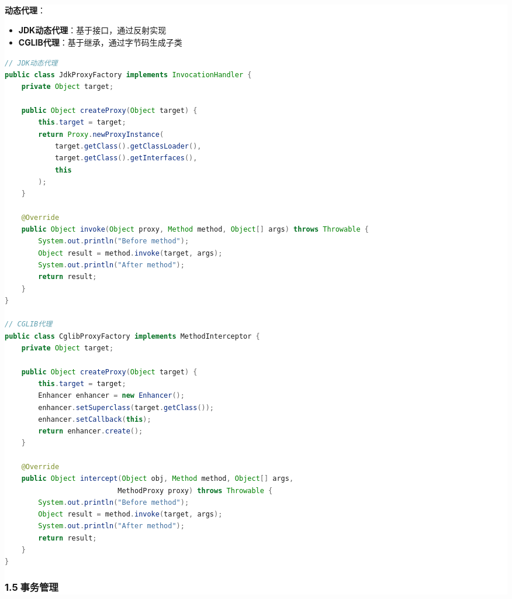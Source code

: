 **动态代理**：
- **JDK动态代理**：基于接口，通过反射实现
- **CGLIB代理**：基于继承，通过字节码生成子类

```java
// JDK动态代理
public class JdkProxyFactory implements InvocationHandler {
    private Object target;
    
    public Object createProxy(Object target) {
        this.target = target;
        return Proxy.newProxyInstance(
            target.getClass().getClassLoader(),
            target.getClass().getInterfaces(),
            this
        );
    }
    
    @Override
    public Object invoke(Object proxy, Method method, Object[] args) throws Throwable {
        System.out.println("Before method");
        Object result = method.invoke(target, args);
        System.out.println("After method");
        return result;
    }
}

// CGLIB代理
public class CglibProxyFactory implements MethodInterceptor {
    private Object target;
    
    public Object createProxy(Object target) {
        this.target = target;
        Enhancer enhancer = new Enhancer();
        enhancer.setSuperclass(target.getClass());
        enhancer.setCallback(this);
        return enhancer.create();
    }
    
    @Override
    public Object intercept(Object obj, Method method, Object[] args, 
                           MethodProxy proxy) throws Throwable {
        System.out.println("Before method");
        Object result = method.invoke(target, args);
        System.out.println("After method");
        return result;
    }
}
```

### 1.5 事务管理
